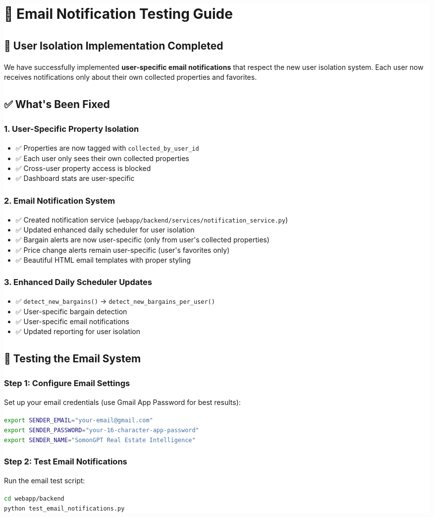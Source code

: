 # 📧 Email Notification Testing Guide

## 🎯 User Isolation Implementation Completed

We have successfully implemented **user-specific email notifications** that respect the new user isolation system. Each user now receives notifications only about their own collected properties and favorites.

## ✅ What's Been Fixed

### **1. User-Specific Property Isolation**
- ✅ Properties are now tagged with `collected_by_user_id`
- ✅ Each user only sees their own collected properties
- ✅ Cross-user property access is blocked
- ✅ Dashboard stats are user-specific

### **2. Email Notification System**
- ✅ Created notification service (`webapp/backend/services/notification_service.py`)
- ✅ Updated enhanced daily scheduler for user isolation
- ✅ Bargain alerts are now user-specific (only from user's collected properties)
- ✅ Price change alerts remain user-specific (user's favorites only)
- ✅ Beautiful HTML email templates with proper styling

### **3. Enhanced Daily Scheduler Updates**
- ✅ `detect_new_bargains()` → `detect_new_bargains_per_user()`
- ✅ User-specific bargain detection
- ✅ User-specific email notifications
- ✅ Updated reporting for user isolation

## 🚀 Testing the Email System

### **Step 1: Configure Email Settings**

Set up your email credentials (use Gmail App Password for best results):

```bash
export SENDER_EMAIL="your-email@gmail.com"
export SENDER_PASSWORD="your-16-character-app-password"
export SENDER_NAME="SomonGPT Real Estate Intelligence"
```

### **Step 2: Test Email Notifications**

Run the email test script:

```bash
cd webapp/backend
python test_email_notifications.py
```
